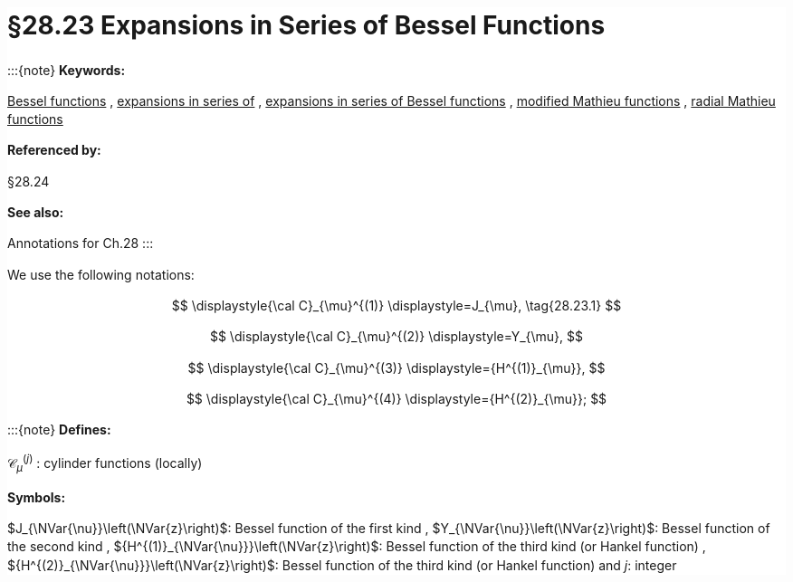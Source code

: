 # §28.23 Expansions in Series of Bessel Functions

:::{note}
**Keywords:**

[Bessel functions](http://dlmf.nist.gov/search/search?q=Bessel%20functions) , [expansions in series of](http://dlmf.nist.gov/search/search?q=expansions%20in%20series%20of) , [expansions in series of Bessel functions](http://dlmf.nist.gov/search/search?q=expansions%20in%20series%20of%20Bessel%20functions) , [modified Mathieu functions](http://dlmf.nist.gov/search/search?q=modified%20Mathieu%20functions) , [radial Mathieu functions](http://dlmf.nist.gov/search/search?q=radial%20Mathieu%20functions)

**Referenced by:**

§28.24

**See also:**

Annotations for Ch.28
:::

We use the following notations:

<a id="E1"></a>

<a id="Ex1"></a>
$$
\displaystyle{\cal C}_{\mu}^{(1)} \displaystyle=J_{\mu}, \tag{28.23.1}
$$

<a id="Ex2"></a>
$$
\displaystyle{\cal C}_{\mu}^{(2)} \displaystyle=Y_{\mu},
$$

<a id="Ex3"></a>
$$
\displaystyle{\cal C}_{\mu}^{(3)} \displaystyle={H^{(1)}_{\mu}},
$$

<a id="Ex4"></a>
$$
\displaystyle{\cal C}_{\mu}^{(4)} \displaystyle={H^{(2)}_{\mu}};
$$

:::{note}
**Defines:**

$\mathcal{C}_{\mu}^{(j)}$ : cylinder functions (locally)

**Symbols:**

$J_{\NVar{\nu}}\left(\NVar{z}\right)$: Bessel function of the first kind , $Y_{\NVar{\nu}}\left(\NVar{z}\right)$: Bessel function of the second kind , ${H^{(1)}_{\NVar{\nu}}}\left(\NVar{z}\right)$: Bessel function of the third kind (or Hankel function) , ${H^{(2)}_{\NVar{\nu}}}\left(\NVar{z}\right)$: Bessel function of the third kind (or Hankel function) and $j$: integer
